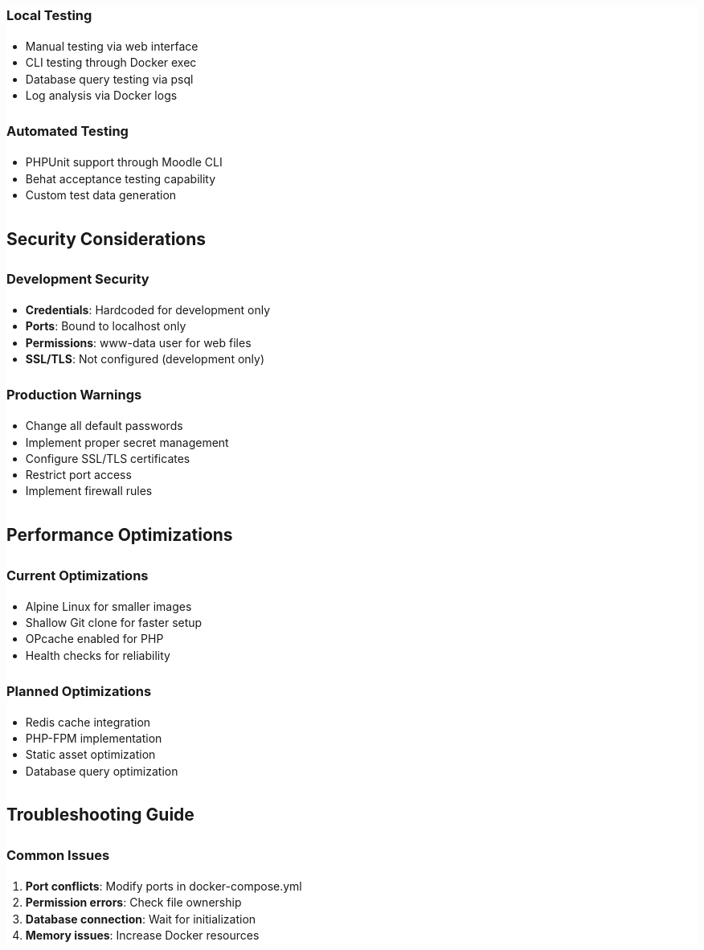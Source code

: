 ### Local Testing
- Manual testing via web interface
- CLI testing through Docker exec
- Database query testing via psql
- Log analysis via Docker logs

### Automated Testing
- PHPUnit support through Moodle CLI
- Behat acceptance testing capability
- Custom test data generation

## Security Considerations

### Development Security
- **Credentials**: Hardcoded for development only
- **Ports**: Bound to localhost only
- **Permissions**: www-data user for web files
- **SSL/TLS**: Not configured (development only)

### Production Warnings
- Change all default passwords
- Implement proper secret management
- Configure SSL/TLS certificates
- Restrict port access
- Implement firewall rules

## Performance Optimizations

### Current Optimizations
- Alpine Linux for smaller images
- Shallow Git clone for faster setup
- OPcache enabled for PHP
- Health checks for reliability

### Planned Optimizations
- Redis cache integration
- PHP-FPM implementation
- Static asset optimization
- Database query optimization

## Troubleshooting Guide

### Common Issues
1. **Port conflicts**: Modify ports in docker-compose.yml
2. **Permission errors**: Check file ownership
3. **Database connection**: Wait for initialization
4. **Memory issues**: Increase Docker resources
